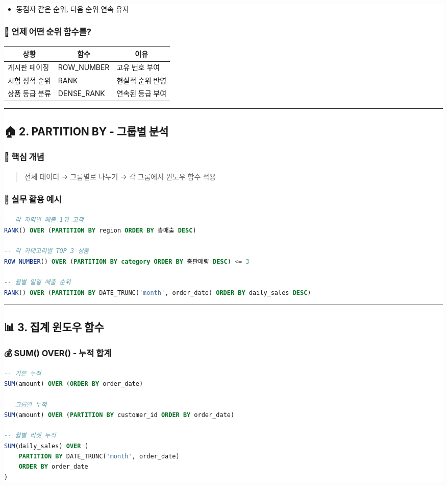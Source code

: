 * 동점자 같은 순위, 다음 순위 연속 유지

### 🎯 언제 어떤 순위 함수를?

| 상황       | 함수          | 이유        |
| -------- | ----------- | --------- |
| 게시판 페이징  | ROW\_NUMBER | 고유 번호 부여  |
| 시험 성적 순위 | RANK        | 현실적 순위 반영 |
| 상품 등급 분류 | DENSE\_RANK | 연속된 등급 부여 |

---

## 🏠 2. PARTITION BY - 그룹별 분석

### 🎯 핵심 개념

> 전체 데이터 → 그룹별로 나누기 → 각 그룹에서 윈도우 함수 적용

### 💪 실무 활용 예시

```sql
-- 각 지역별 매출 1위 고객
RANK() OVER (PARTITION BY region ORDER BY 총매출 DESC)

-- 각 카테고리별 TOP 3 상품
ROW_NUMBER() OVER (PARTITION BY category ORDER BY 총판매량 DESC) <= 3

-- 월별 일일 매출 순위
RANK() OVER (PARTITION BY DATE_TRUNC('month', order_date) ORDER BY daily_sales DESC)
```

---

## 📊 3. 집계 윈도우 함수

### 💰 SUM() OVER() - 누적 합계

```sql
-- 기본 누적
SUM(amount) OVER (ORDER BY order_date)

-- 그룹별 누적
SUM(amount) OVER (PARTITION BY customer_id ORDER BY order_date)

-- 월별 리셋 누적
SUM(daily_sales) OVER (
    PARTITION BY DATE_TRUNC('month', order_date)
    ORDER BY order_date
)
```
